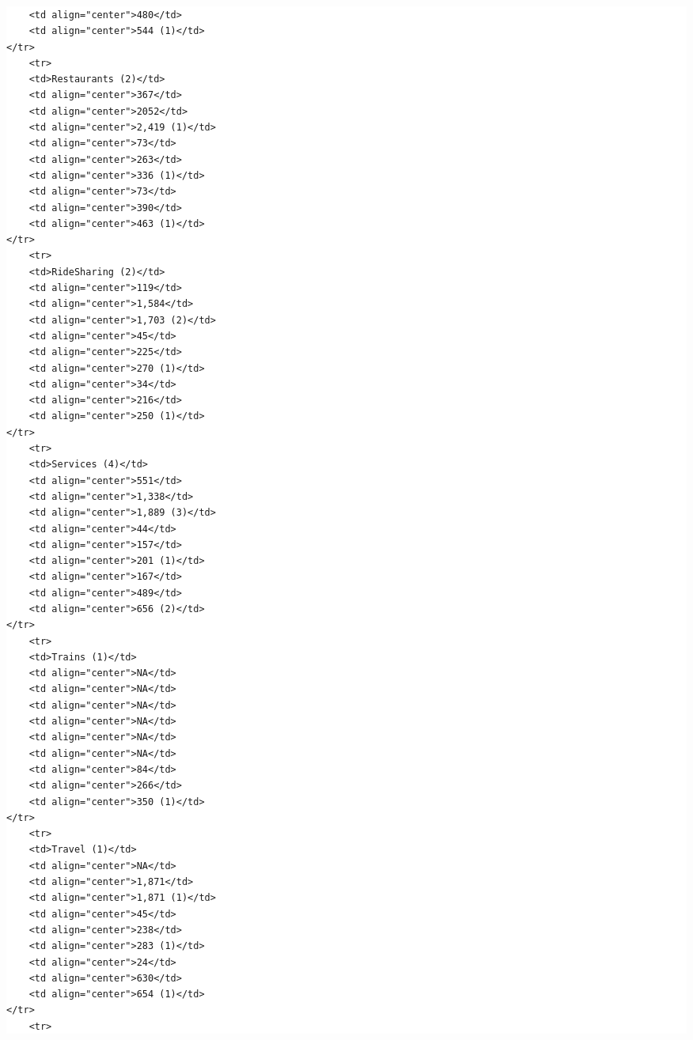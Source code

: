         <td align="center">480</td>
        <td align="center">544 (1)</td>
    </tr>
        <tr>
        <td>Restaurants (2)</td>
        <td align="center">367</td>
        <td align="center">2052</td>
        <td align="center">2,419 (1)</td>
        <td align="center">73</td>
        <td align="center">263</td>
        <td align="center">336 (1)</td>
        <td align="center">73</td>
        <td align="center">390</td>
        <td align="center">463 (1)</td>
    </tr>
        <tr>
        <td>RideSharing (2)</td>
        <td align="center">119</td>
        <td align="center">1,584</td>
        <td align="center">1,703 (2)</td>
        <td align="center">45</td>
        <td align="center">225</td>
        <td align="center">270 (1)</td>
        <td align="center">34</td>
        <td align="center">216</td>
        <td align="center">250 (1)</td>
    </tr>
        <tr>
        <td>Services (4)</td>
        <td align="center">551</td>
        <td align="center">1,338</td>
        <td align="center">1,889 (3)</td>
        <td align="center">44</td>
        <td align="center">157</td>
        <td align="center">201 (1)</td>
        <td align="center">167</td>
        <td align="center">489</td>
        <td align="center">656 (2)</td>
    </tr>
        <tr>
        <td>Trains (1)</td>
        <td align="center">NA</td>
        <td align="center">NA</td>
        <td align="center">NA</td>
        <td align="center">NA</td>
        <td align="center">NA</td>
        <td align="center">NA</td>
        <td align="center">84</td>
        <td align="center">266</td>
        <td align="center">350 (1)</td>
    </tr>
        <tr>
        <td>Travel (1)</td>
        <td align="center">NA</td>
        <td align="center">1,871</td>
        <td align="center">1,871 (1)</td>
        <td align="center">45</td>
        <td align="center">238</td>
        <td align="center">283 (1)</td>
        <td align="center">24</td>
        <td align="center">630</td>
        <td align="center">654 (1)</td>
    </tr>
        <tr>